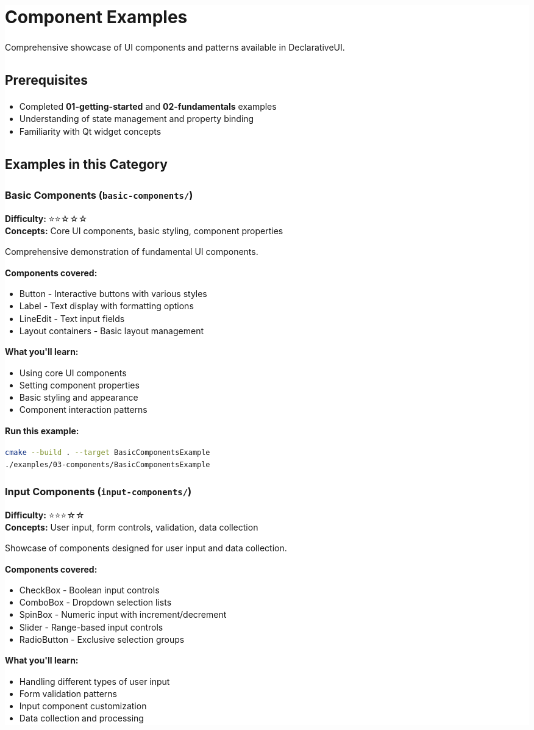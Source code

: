 # Component Examples

Comprehensive showcase of UI components and patterns available in DeclarativeUI.

## Prerequisites

- Completed **01-getting-started** and **02-fundamentals** examples
- Understanding of state management and property binding
- Familiarity with Qt widget concepts

## Examples in this Category

### Basic Components (`basic-components/`)
**Difficulty:** ⭐⭐☆☆☆  
**Concepts:** Core UI components, basic styling, component properties

Comprehensive demonstration of fundamental UI components.

**Components covered:**
- Button - Interactive buttons with various styles
- Label - Text display with formatting options
- LineEdit - Text input fields
- Layout containers - Basic layout management

**What you'll learn:**
- Using core UI components
- Setting component properties
- Basic styling and appearance
- Component interaction patterns

**Run this example:**
```bash
cmake --build . --target BasicComponentsExample
./examples/03-components/BasicComponentsExample
```

### Input Components (`input-components/`)
**Difficulty:** ⭐⭐⭐☆☆  
**Concepts:** User input, form controls, validation, data collection

Showcase of components designed for user input and data collection.

**Components covered:**
- CheckBox - Boolean input controls
- ComboBox - Dropdown selection lists
- SpinBox - Numeric input with increment/decrement
- Slider - Range-based input controls
- RadioButton - Exclusive selection groups

**What you'll learn:**
- Handling different types of user input
- Form validation patterns
- Input component customization
- Data collection and processing
